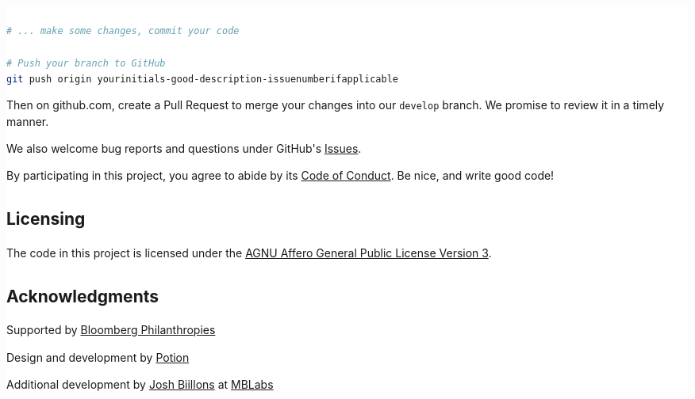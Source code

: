 ```bash

# ... make some changes, commit your code

# Push your branch to GitHub
git push origin yourinitials-good-description-issuenumberifapplicable
```

Then on github.com, create a Pull Request to merge your changes into our `develop` branch. We promise to review it in a timely manner.

We also welcome bug reports and questions under GitHub's [Issues](issues).

By participating in this project, you agree to abide by its [Code of Conduct](CODE_OF_CONDUCT.md). Be nice, and write good code!



## Licensing

The code in this project is licensed under the [AGNU Affero General Public License Version 3](LICENSE).


## Acknowledgments

Supported by [Bloomberg Philanthropies](http://www.bloomberg.org/)

Design and development by [Potion](http://www.potiondesign.com/)

Additional development by [Josh Biillons](https://github.com/joshbillions/) at [MBLabs](http://www.mblabs.org/)
